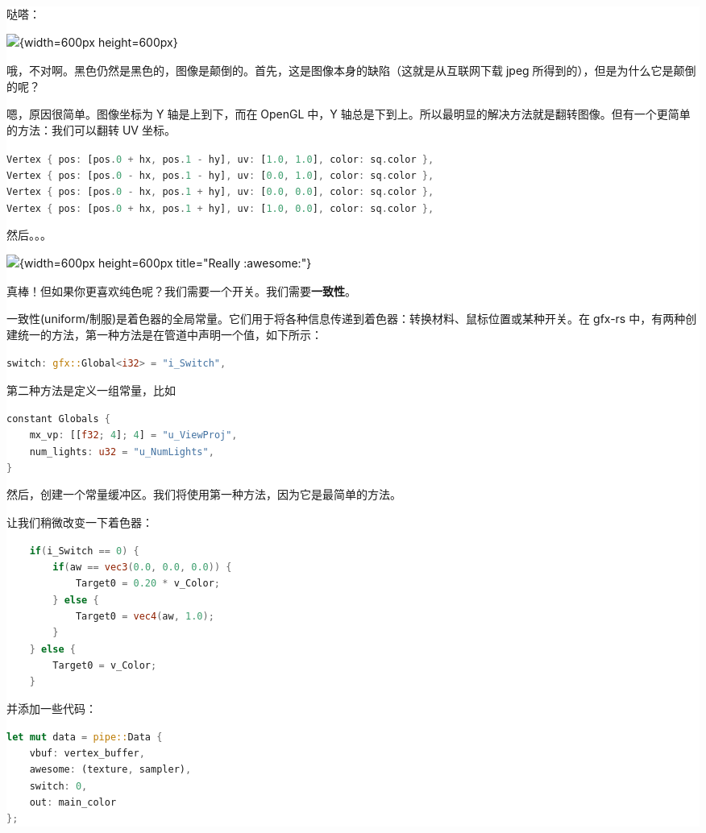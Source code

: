 哒嗒：

![](https://i.imgur.com/jeKLvoc.png){width=600px height=600px}

哦，不对啊。黑色仍然是黑色的，图像是颠倒的。首先，这是图像本身的缺陷（这就是从互联网下载 jpeg 所得到的），但是为什么它是颠倒的呢？

嗯，原因很简单。图像坐标为 Y 轴是上到下，而在 OpenGL 中，Y 轴总是下到上。所以最明显的解决方法就是翻转图像。但有一个更简单的方法：我们可以翻转 UV 坐标。

```rust
Vertex { pos: [pos.0 + hx, pos.1 - hy], uv: [1.0, 1.0], color: sq.color },
Vertex { pos: [pos.0 - hx, pos.1 - hy], uv: [0.0, 1.0], color: sq.color },
Vertex { pos: [pos.0 - hx, pos.1 + hy], uv: [0.0, 0.0], color: sq.color },
Vertex { pos: [pos.0 + hx, pos.1 + hy], uv: [1.0, 0.0], color: sq.color },
```

然后。。。

![](https://i.imgur.com/8li9Csm.png){width=600px height=600px title="Really :awesome:"}

真棒！但如果你更喜欢纯色呢？我们需要一个开关。我们需要**一致性**。

一致性(uniform/制服)是着色器的全局常量。它们用于将各种信息传递到着色器：转换材料、鼠标位置或某种开关。在 gfx-rs 中，有两种创建统一的方法，第一种方法是在管道中声明一个值，如下所示：

```rust
switch: gfx::Global<i32> = "i_Switch",
```

第二种方法是定义一组常量，比如

```rust
constant Globals {
    mx_vp: [[f32; 4]; 4] = "u_ViewProj",
    num_lights: u32 = "u_NumLights",
}
```

然后，创建一个常量缓冲区。我们将使用第一种方法，因为它是最简单的方法。

让我们稍微改变一下着色器：

```glsl
    if(i_Switch == 0) {
        if(aw == vec3(0.0, 0.0, 0.0)) {
            Target0 = 0.20 * v_Color;
        } else {
            Target0 = vec4(aw, 1.0);
        }
    } else {
        Target0 = v_Color;
    }
```

并添加一些代码：

```rust
let mut data = pipe::Data {
    vbuf: vertex_buffer,
    awesome: (texture, sampler),
    switch: 0,
    out: main_color
};
```
